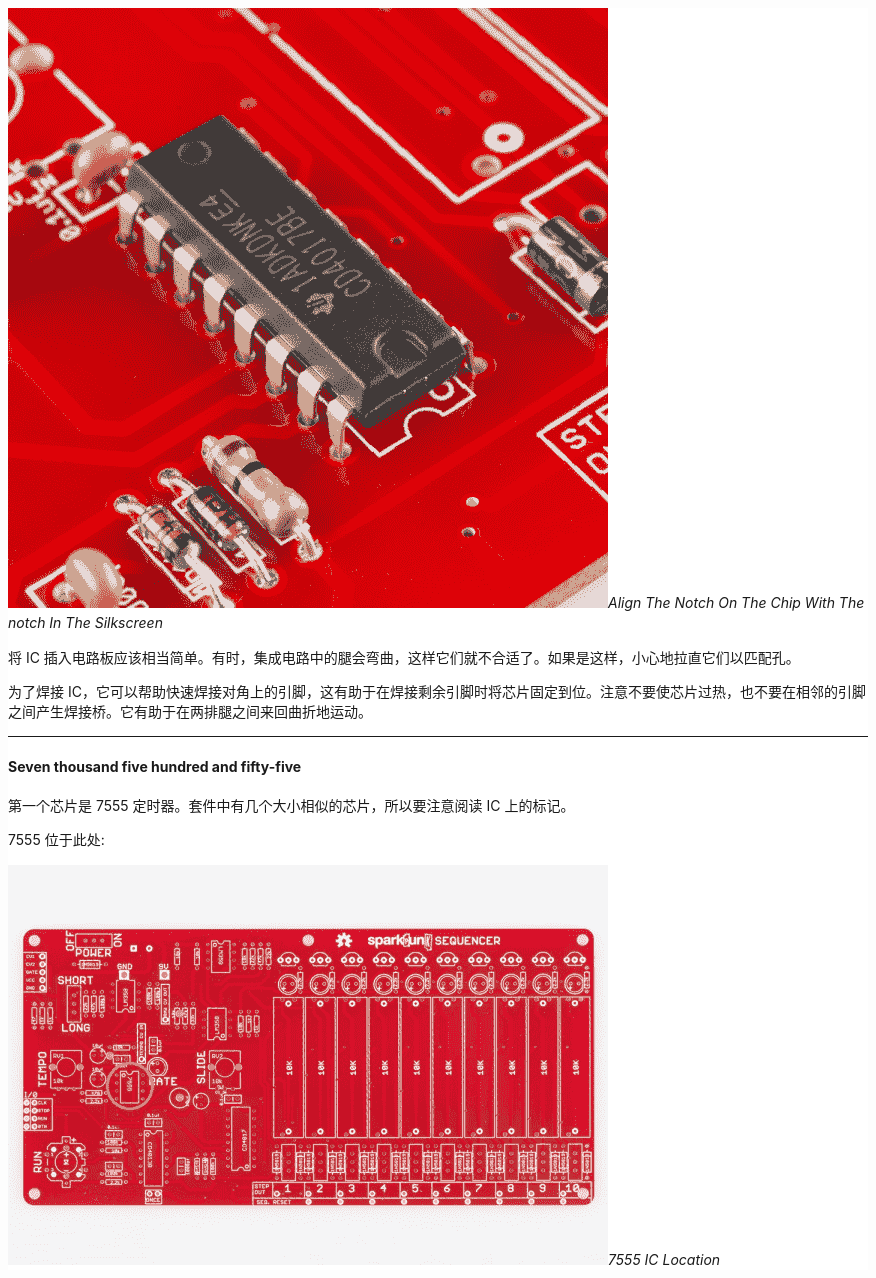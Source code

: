 [![IC Polarity](img/477708937f5f613b996f42bd1ae7b410.png)](https://cdn.sparkfun.com/assets/learn_tutorials/2/6/6/closeup-ic-polarity.jpg)*Align The Notch On The Chip With The notch In The Silkscreen*

将 IC 插入电路板应该相当简单。有时，集成电路中的腿会弯曲，这样它们就不合适了。如果是这样，小心地拉直它们以匹配孔。

为了焊接 IC，它可以帮助快速焊接对角上的引脚，这有助于在焊接剩余引脚时将芯片固定到位。注意不要使芯片过热，也不要在相邻的引脚之间产生焊接桥。它有助于在两排腿之间来回曲折地运动。

* * *

#### Seven thousand five hundred and fifty-five

第一个芯片是 7555 定时器。套件中有几个大小相似的芯片，所以要注意阅读 IC 上的标记。

7555 位于此处:

[![7555 location](img/52c4d59ba80f35d02aef2b1b5dca4fa4.png)](https://cdn.sparkfun.com/assets/learn_tutorials/2/6/6/7555-circled.jpg)*7555 IC Location*
